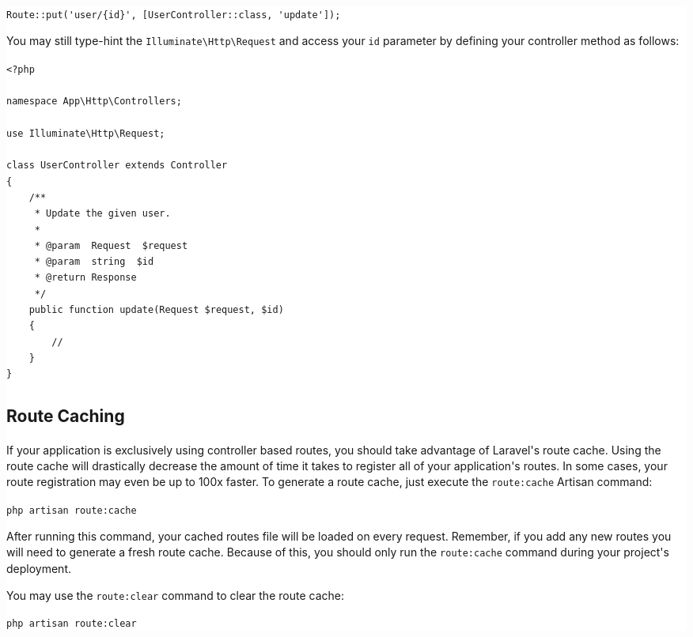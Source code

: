     Route::put('user/{id}', [UserController::class, 'update']);

You may still type-hint the `Illuminate\Http\Request` and access your `id` parameter by defining your controller method as follows:

    <?php

    namespace App\Http\Controllers;

    use Illuminate\Http\Request;

    class UserController extends Controller
    {
        /**
         * Update the given user.
         *
         * @param  Request  $request
         * @param  string  $id
         * @return Response
         */
        public function update(Request $request, $id)
        {
            //
        }
    }

<a name="route-caching"></a>
## Route Caching

If your application is exclusively using controller based routes, you should take advantage of Laravel's route cache. Using the route cache will drastically decrease the amount of time it takes to register all of your application's routes. In some cases, your route registration may even be up to 100x faster. To generate a route cache, just execute the `route:cache` Artisan command:

    php artisan route:cache

After running this command, your cached routes file will be loaded on every request. Remember, if you add any new routes you will need to generate a fresh route cache. Because of this, you should only run the `route:cache` command during your project's deployment.

You may use the `route:clear` command to clear the route cache:

    php artisan route:clear

